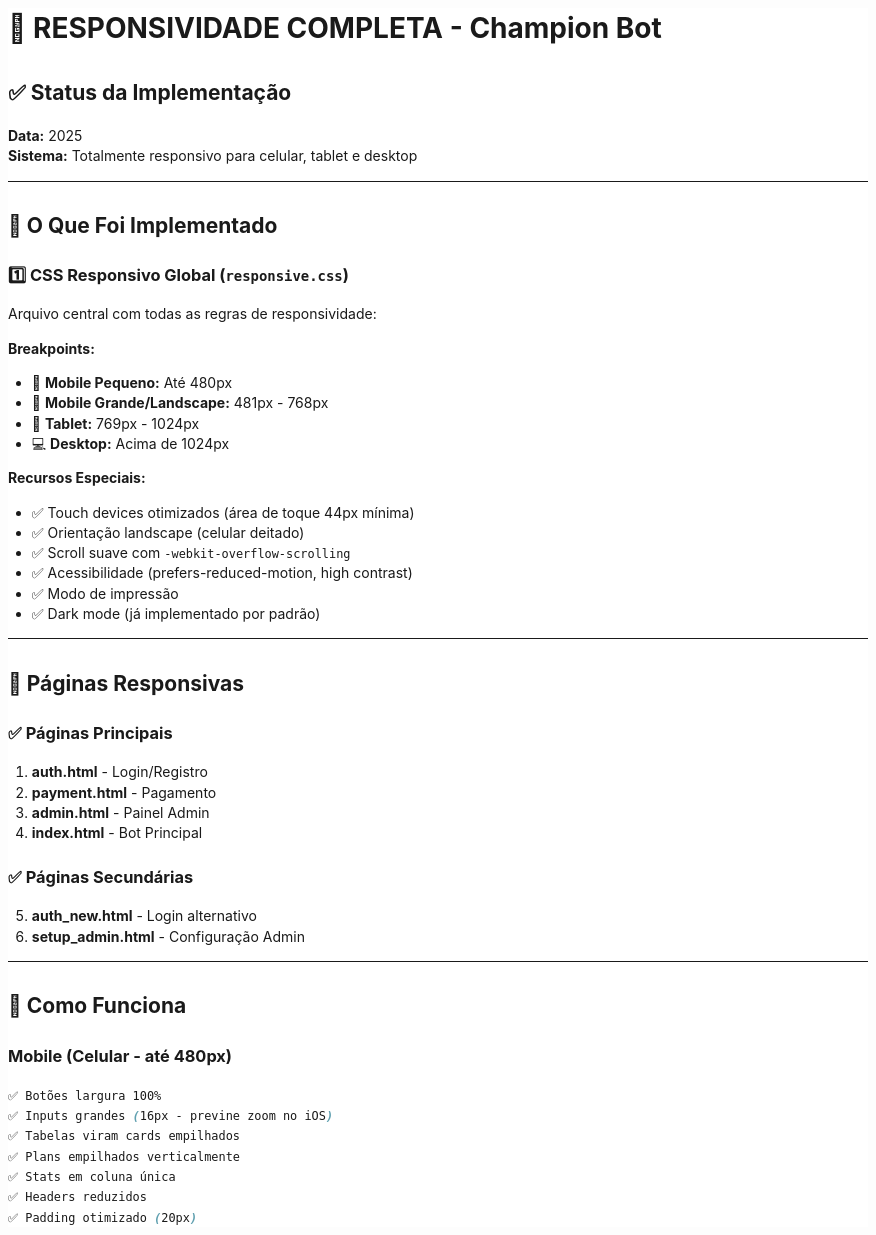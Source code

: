 # 📱 RESPONSIVIDADE COMPLETA - Champion Bot

## ✅ Status da Implementação
**Data:** 2025  
**Sistema:** Totalmente responsivo para celular, tablet e desktop

---

## 🎯 O Que Foi Implementado

### 1️⃣ CSS Responsivo Global (`responsive.css`)
Arquivo central com todas as regras de responsividade:

**Breakpoints:**
- 📱 **Mobile Pequeno:** Até 480px
- 📱 **Mobile Grande/Landscape:** 481px - 768px
- 📱 **Tablet:** 769px - 1024px
- 💻 **Desktop:** Acima de 1024px

**Recursos Especiais:**
- ✅ Touch devices otimizados (área de toque 44px mínima)
- ✅ Orientação landscape (celular deitado)
- ✅ Scroll suave com `-webkit-overflow-scrolling`
- ✅ Acessibilidade (prefers-reduced-motion, high contrast)
- ✅ Modo de impressão
- ✅ Dark mode (já implementado por padrão)

---

## 📄 Páginas Responsivas

### ✅ Páginas Principais
1. **auth.html** - Login/Registro
2. **payment.html** - Pagamento
3. **admin.html** - Painel Admin
4. **index.html** - Bot Principal

### ✅ Páginas Secundárias
5. **auth_new.html** - Login alternativo
6. **setup_admin.html** - Configuração Admin

---

## 🔧 Como Funciona

### Mobile (Celular - até 480px)
```css
✅ Botões largura 100%
✅ Inputs grandes (16px - previne zoom no iOS)
✅ Tabelas viram cards empilhados
✅ Plans empilhados verticalmente
✅ Stats em coluna única
✅ Headers reduzidos
✅ Padding otimizado (20px)
```
